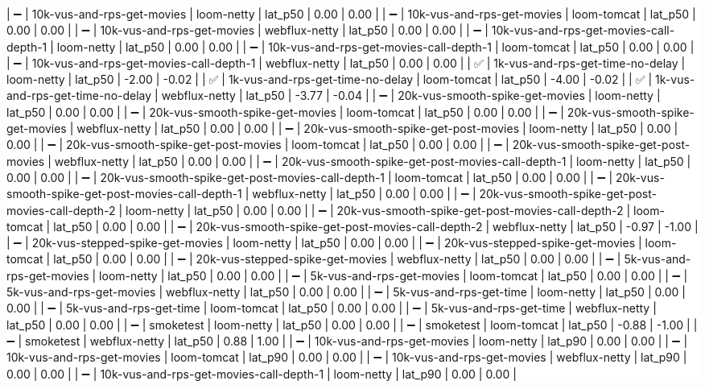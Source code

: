 | ➖ | 10k-vus-and-rps-get-movies | loom-netty | lat_p50 | 0.00 | 0.00 |
| ➖ | 10k-vus-and-rps-get-movies | loom-tomcat | lat_p50 | 0.00 | 0.00 |
| ➖ | 10k-vus-and-rps-get-movies | webflux-netty | lat_p50 | 0.00 | 0.00 |
| ➖ | 10k-vus-and-rps-get-movies-call-depth-1 | loom-netty | lat_p50 | 0.00 | 0.00 |
| ➖ | 10k-vus-and-rps-get-movies-call-depth-1 | loom-tomcat | lat_p50 | 0.00 | 0.00 |
| ➖ | 10k-vus-and-rps-get-movies-call-depth-1 | webflux-netty | lat_p50 | 0.00 | 0.00 |
| ✅ | 1k-vus-and-rps-get-time-no-delay | loom-netty | lat_p50 | -2.00 | -0.02 |
| ✅ | 1k-vus-and-rps-get-time-no-delay | loom-tomcat | lat_p50 | -4.00 | -0.02 |
| ✅ | 1k-vus-and-rps-get-time-no-delay | webflux-netty | lat_p50 | -3.77 | -0.04 |
| ➖ | 20k-vus-smooth-spike-get-movies | loom-netty | lat_p50 | 0.00 | 0.00 |
| ➖ | 20k-vus-smooth-spike-get-movies | loom-tomcat | lat_p50 | 0.00 | 0.00 |
| ➖ | 20k-vus-smooth-spike-get-movies | webflux-netty | lat_p50 | 0.00 | 0.00 |
| ➖ | 20k-vus-smooth-spike-get-post-movies | loom-netty | lat_p50 | 0.00 | 0.00 |
| ➖ | 20k-vus-smooth-spike-get-post-movies | loom-tomcat | lat_p50 | 0.00 | 0.00 |
| ➖ | 20k-vus-smooth-spike-get-post-movies | webflux-netty | lat_p50 | 0.00 | 0.00 |
| ➖ | 20k-vus-smooth-spike-get-post-movies-call-depth-1 | loom-netty | lat_p50 | 0.00 | 0.00 |
| ➖ | 20k-vus-smooth-spike-get-post-movies-call-depth-1 | loom-tomcat | lat_p50 | 0.00 | 0.00 |
| ➖ | 20k-vus-smooth-spike-get-post-movies-call-depth-1 | webflux-netty | lat_p50 | 0.00 | 0.00 |
| ➖ | 20k-vus-smooth-spike-get-post-movies-call-depth-2 | loom-netty | lat_p50 | 0.00 | 0.00 |
| ➖ | 20k-vus-smooth-spike-get-post-movies-call-depth-2 | loom-tomcat | lat_p50 | 0.00 | 0.00 |
| ➖ | 20k-vus-smooth-spike-get-post-movies-call-depth-2 | webflux-netty | lat_p50 | -0.97 | -1.00 |
| ➖ | 20k-vus-stepped-spike-get-movies | loom-netty | lat_p50 | 0.00 | 0.00 |
| ➖ | 20k-vus-stepped-spike-get-movies | loom-tomcat | lat_p50 | 0.00 | 0.00 |
| ➖ | 20k-vus-stepped-spike-get-movies | webflux-netty | lat_p50 | 0.00 | 0.00 |
| ➖ | 5k-vus-and-rps-get-movies | loom-netty | lat_p50 | 0.00 | 0.00 |
| ➖ | 5k-vus-and-rps-get-movies | loom-tomcat | lat_p50 | 0.00 | 0.00 |
| ➖ | 5k-vus-and-rps-get-movies | webflux-netty | lat_p50 | 0.00 | 0.00 |
| ➖ | 5k-vus-and-rps-get-time | loom-netty | lat_p50 | 0.00 | 0.00 |
| ➖ | 5k-vus-and-rps-get-time | loom-tomcat | lat_p50 | 0.00 | 0.00 |
| ➖ | 5k-vus-and-rps-get-time | webflux-netty | lat_p50 | 0.00 | 0.00 |
| ➖ | smoketest | loom-netty | lat_p50 | 0.00 | 0.00 |
| ➖ | smoketest | loom-tomcat | lat_p50 | -0.88 | -1.00 |
| ➖ | smoketest | webflux-netty | lat_p50 | 0.88 | 1.00 |
| ➖ | 10k-vus-and-rps-get-movies | loom-netty | lat_p90 | 0.00 | 0.00 |
| ➖ | 10k-vus-and-rps-get-movies | loom-tomcat | lat_p90 | 0.00 | 0.00 |
| ➖ | 10k-vus-and-rps-get-movies | webflux-netty | lat_p90 | 0.00 | 0.00 |
| ➖ | 10k-vus-and-rps-get-movies-call-depth-1 | loom-netty | lat_p90 | 0.00 | 0.00 |